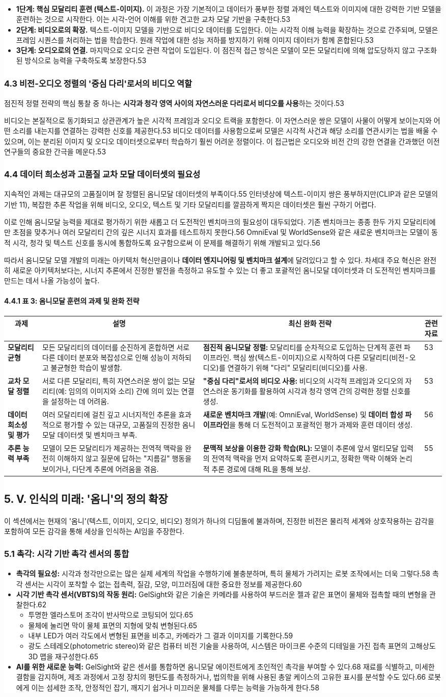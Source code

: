 - **1단계: 핵심 모달리티 훈련 (텍스트-이미지).** 이 과정은 가장 기본적이고 데이터가 풍부한 정렬 과제인 텍스트와 이미지에 대한 강력한 기반 모델을 훈련하는 것으로 시작한다. 이는 시각-언어 이해를 위한 견고한 교차 모달 기반을 구축한다.53
- **2단계: 비디오로의 확장.** 텍스트-이미지 모델을 기반으로 비디오 데이터를 도입한다. 이는 시각적 이해 능력을 확장하는 것으로 간주되며, 모델은 프레임 시퀀스를 처리하는 법을 학습한다. 원래 작업에 대한 성능 저하를 방지하기 위해 이미지 데이터가 함께 혼합된다.53
- **3단계: 오디오로의 연결.** 마지막으로 오디오 관련 작업이 도입된다. 이 점진적 접근 방식은 모델이 모든 모달리티에 의해 압도당하지 않고 구조화된 방식으로 능력을 구축하도록 보장한다.53

### 4.3  비전-오디오 정렬의 '중심 다리'로서의 비디오 역할

점진적 정렬 전략의 핵심 통찰 중 하나는 **시각과 청각 영역 사이의 자연스러운 다리로서 비디오를 사용**하는 것이다.53

비디오는 본질적으로 동기화되고 상관관계가 높은 시각적 프레임과 오디오 트랙을 포함한다. 이 자연스러운 쌍은 모델이 사물이 어떻게 보이는지와 어떤 소리를 내는지를 연결하는 강력한 신호를 제공한다.53 비디오 데이터를 사용함으로써 모델은 시각적 사건과 해당 소리를 연관시키는 법을 배울 수 있으며, 이는 분리된 이미지 및 오디오 데이터셋으로부터 학습하기 훨씬 어려운 정렬이다. 이 접근법은 오디오와 비전 간의 강한 연결을 간과했던 이전 연구들의 중요한 간극을 메운다.53

### 4.4  데이터 희소성과 고품질 교차 모달 데이터셋의 필요성

지속적인 과제는 대규모의 고품질이며 잘 정렬된 옴니모달 데이터셋의 부족이다.55 인터넷상에 텍스트-이미지 쌍은 풍부하지만(CLIP과 같은 모델의 기반 11), 복잡한 추론 작업을 위해 비디오, 오디오, 텍스트 및 기타 모달리티를 깔끔하게 짝지은 데이터셋은 훨씬 구하기 어렵다.

이로 인해 옴니모달 능력을 제대로 평가하기 위한 새롭고 더 도전적인 벤치마크의 필요성이 대두되었다. 기존 벤치마크는 종종 한두 가지 모달리티에만 초점을 맞추거나 여러 모달리티 간의 깊은 시너지 효과를 테스트하지 못한다.56 OmniEval 및 WorldSense와 같은 새로운 벤치마크는 모델이 동적 시각, 청각 및 텍스트 신호를 동시에 통합하도록 요구함으로써 이 문제를 해결하기 위해 개발되고 있다.56

따라서 옴니모달 모델 개발의 미래는 아키텍처 혁신만큼이나 **데이터 엔지니어링 및 벤치마크 설계**에 달려있다고 할 수 있다. 차세대 주요 혁신은 완전히 새로운 아키텍처보다는, 시너지 추론에서 진정한 발전을 측정하고 유도할 수 있는 더 좋고 포괄적인 옴니모달 데이터셋과 더 도전적인 벤치마크를 만드는 데서 나올 가능성이 높다.

#### 4.4.1 표 3: 옴니모달 훈련의 과제 및 완화 전략

| 과제                      | 설명                                                         | 최신 완화 전략                                               | 관련 자료 |
| ------------------------- | ------------------------------------------------------------ | ------------------------------------------------------------ | --------- |
| **모달리티 균형**         | 모든 모달리티의 데이터를 순진하게 혼합하면 서로 다른 데이터 분포와 복잡성으로 인해 성능이 저하되고 불균형한 학습이 발생함. | **점진적 옴니모달 정렬:** 모달리티를 순차적으로 도입하는 단계적 훈련 파이프라인. 핵심 쌍(텍스트-이미지)으로 시작하여 다른 모달리티(비전-오디오)를 연결하기 위해 "다리" 모달리티(비디오)를 사용. | 53        |
| **교차 모달 정렬**        | 서로 다른 모달리티, 특히 자연스러운 쌍이 없는 모달리티(예: 임의의 이미지와 소리) 간에 의미 있는 연결을 설정하는 데 어려움. | **"중심 다리"로서의 비디오 사용:** 비디오의 시각적 프레임과 오디오의 자연스러운 동기화를 활용하여 시각과 청각 영역 간의 강력한 정렬 신호를 생성. | 53        |
| **데이터 희소성 및 평가** | 여러 모달리티에 걸친 깊고 시너지적인 추론을 효과적으로 평가할 수 있는 대규모, 고품질의 진정한 옴니모달 데이터셋 및 벤치마크 부족. | **새로운 벤치마크 개발**(예: OmniEval, WorldSense) 및 **데이터 합성 파이프라인**을 통해 더 도전적이고 포괄적인 평가 과제와 훈련 데이터 생성. | 56        |
| **추론 능력 부족**        | 모델이 모든 모달리티가 제공하는 전역적 맥락을 완전히 이해하지 않고 질문에 답하는 "지름길" 행동을 보이거나, 다단계 추론에 어려움을 겪음. | **문맥적 보상을 이용한 강화 학습(RL):** 모델이 추론에 앞서 멀티모달 입력의 전역적 맥락을 먼저 요약하도록 훈련시키고, 정확한 맥락 이해와 논리적 추론 경로에 대해 RL을 통해 보상. | 55        |

## 5. V. 인식의 미래: '옴니'의 정의 확장

이 섹션에서는 현재의 '옴니'(텍스트, 이미지, 오디오, 비디오) 정의가 하나의 디딤돌에 불과하며, 진정한 비전은 물리적 세계와 상호작용하는 감각을 포함하여 모든 감각을 통해 세상을 인식하는 AI임을 주장한다.

### 5.1  촉각: 시각 기반 촉각 센서의 통합

- **촉각의 필요성:** 시각과 청각만으로는 많은 실제 세계의 작업을 수행하기에 불충분하며, 특히 물체가 가려지는 로봇 조작에서는 더욱 그렇다.58 촉각 센서는 시각이 포착할 수 없는 접촉력, 질감, 모양, 미끄러짐에 대한 중요한 정보를 제공한다.60
- **시각 기반 촉각 센서(VBTS)의 작동 원리:** GelSight와 같은 기술은 카메라를 사용하여 부드러운 젤과 같은 표면이 물체와 접촉할 때의 변형을 관찰한다.62
  - 투명한 엘라스토머 조각이 반사막으로 코팅되어 있다.65
  - 물체에 눌리면 막이 물체 표면의 지형에 맞춰 변형된다.65
  - 내부 LED가 여러 각도에서 변형된 표면을 비추고, 카메라가 그 결과 이미지를 기록한다.59
  - 광도 스테레오(photometric stereo)와 같은 컴퓨터 비전 기술을 사용하여, 시스템은 마이크론 수준의 디테일을 가진 접촉 표면의 고해상도 3D 맵을 재구성한다.65
- **AI를 위한 새로운 능력:** GelSight와 같은 센서를 통합하면 옴니모달 에이전트에게 초인적인 촉각을 부여할 수 있다.68 재료를 식별하고, 미세한 결함을 감지하며, 제조 과정에서 고정 장치의 평탄도를 측정하거나, 법의학을 위해 사용된 총알 케이스의 고유한 표시를 분석할 수도 있다.66 로봇에게 이는 섬세한 조작, 안정적인 잡기, 깨지기 쉽거나 미끄러운 물체를 다루는 능력을 가능하게 한다.58
